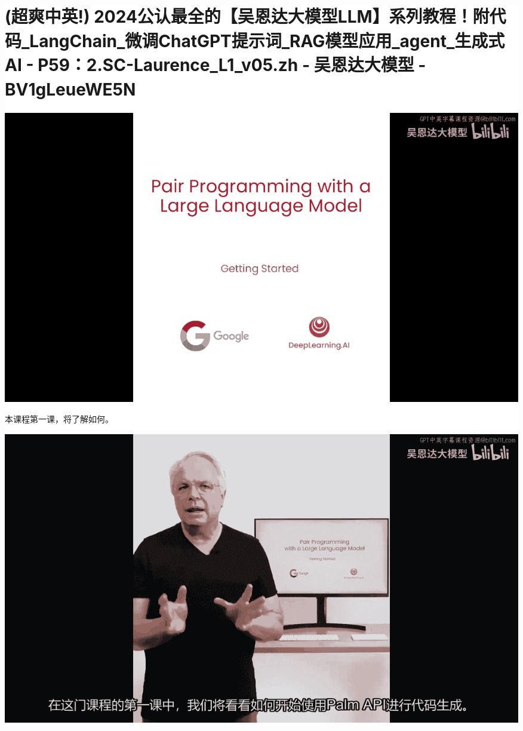 # (超爽中英!) 2024公认最全的【吴恩达大模型LLM】系列教程！附代码_LangChain_微调ChatGPT提示词_RAG模型应用_agent_生成式AI - P59：2.SC-Laurence_L1_v05.zh - 吴恩达大模型 - BV1gLeueWE5N

![](img/791ac583ad27125a297cf4469ba9b698_0.png)

本课程第一课，将了解如何。

![](img/791ac583ad27125a297cf4469ba9b698_2.png)
